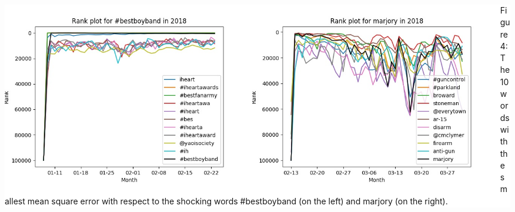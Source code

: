   <img src="pocs-docs/plots/bestboyband-2018-shock-event-comparison.jpg" style="float: left; width: 48%; margin-right: 1%"/><img src="pocs-docs/plots/marjory-2018-shock-event-comparison.jpg" style="float: left; width: 48%; margin-right: 1%"/>
  <figcaption> Figure 4: The 10 words with the smallest mean square error with
respect to the shocking words #bestboyband (on the left) and marjory (on the
right). </figcaption>
 </figure>
</p>
